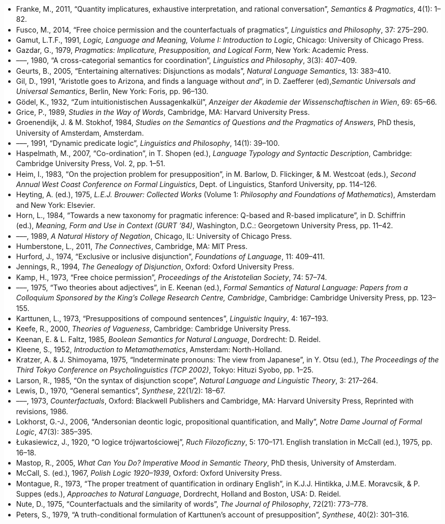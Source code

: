 * Franke, M., 2011, “Quantity implicatures, exhaustive interpretation, and rational conversation”, *Semantics & Pragmatics*, 4(1): 1–82.
* Fusco, M., 2014, “Free choice permission and the counterfactuals of pragmatics”, *Linguistics and Philosophy*, 37: 275–290.
* Gamut, L.T.F., 1991, *Logic, Language and Meaning, Volume I: Introduction to Logic*, Chicago: University of Chicago Press.
* Gazdar, G., 1979, *Pragmatics: Implicature, Presupposition, and Logical Form*, New York: Academic Press.
* –––, 1980, “A cross-categorial semantics for coordination”, *Linguistics and Philosophy*, 3(3): 407–409.
* Geurts, B., 2005, “Entertaining alternatives: Disjunctions as modals”, *Natural Language Semantics*, 13: 383–410.
* Gil, D., 1991, “Aristotle goes to Arizona, and finds a language without *and*”, in D. Zaefferer (ed),*Semantic Universals and Universal Semantics*, Berlin, New York: Foris, pp. 96–130.
* Gödel, K., 1932, “Zum intuitionistischen Aussagenkalkül”, *Anzeiger der Akademie der Wissenschaftischen in Wien*, 69: 65–66.
* Grice, P., 1989, *Studies in the Way of Words*, Cambridge, MA: Harvard University Press.
* Groenendijk, J. & M. Stokhof, 1984, *Studies on the Semantics of Questions and the Pragmatics of Answers*, PhD thesis, University of Amsterdam, Amsterdam.
* –––, 1991, “Dynamic predicate logic”, *Linguistics and Philosophy*, 14(1): 39–100.
* Haspelmath, M., 2007, “Co-ordination”, in T. Shopen (ed.), *Language Typology and Syntactic Description*, Cambridge: Cambridge University Press, Vol. 2, pp. 1–51.
* Heim, I., 1983, “On the projection problem for presupposition”, in M. Barlow, D. Flickinger, & M. Westcoat (eds.), *Second Annual West Coast Conference on Formal Linguistics*, Dept. of Linguistics, Stanford University, pp. 114–126.
* Heyting, A. (ed.), 1975, *L.E.J. Brouwer: Collected Works* (Volume 1: *Philosophy and Foundations of Mathematics*), Amsterdam and New York: Elsevier.
* Horn, L., 1984, “Towards a new taxonomy for pragmatic inference: Q-based and R-based implicature”, in D. Schiffrin (ed.), *Meaning, Form and Use in Context (GURT ’84)*, Washington, D.C.: Georgetown University Press, pp. 11–42.
* –––, 1989, *A Natural History of Negation*, Chicago, IL: University of Chicago Press.
* Humberstone, L., 2011, *The Connectives*, Cambridge, MA: MIT Press.
* Hurford, J., 1974, “Exclusive or inclusive disjunction”, *Foundations of Language*, 11: 409–411.
* Jennings, R., 1994, *The Genealogy of Disjunction*, Oxford: Oxford University Press.
* Kamp, H., 1973, “Free choice permission”, *Proceedings of the Aristotelian Society*, 74: 57–74.
* –––, 1975, “Two theories about adjectives”, in E. Keenan (ed.), *Formal Semantics of Natural Language: Papers from a Colloquium Sponsored by the King’s College Research Centre, Cambridge*, Cambridge: Cambridge University Press, pp. 123–155.
* Karttunen, L., 1973, “Presuppositions of compound sentences”, *Linguistic Inquiry*, 4: 167–193.
* Keefe, R., 2000, *Theories of Vagueness*, Cambridge: Cambridge University Press.
* Keenan, E. & L. Faltz, 1985, *Boolean Semantics for Natural Language*, Dordrecht: D. Reidel.
* Kleene, S., 1952, *Introduction to Metamathematics*, Amsterdam: North-Holland.
* Kratzer, A. & J. Shimoyama, 1975, “Indeterminate pronouns: The view from Japanese”, in Y. Otsu (ed.), *The Proceedings of the Third Tokyo Conference on Psycholinguistics (TCP 2002)*, Tokyo: Hituzi Syobo, pp. 1–25.
* Larson, R., 1985, “On the syntax of disjunction scope”, *Natural Language and Linguistic Theory*, 3: 217–264.
* Lewis, D., 1970, “General semantics”, *Synthese*, 22(1/2): 18–67.
* –––, 1973, *Counterfactuals*, Oxford: Blackwell Publishers and Cambridge, MA: Harvard University Press, Reprinted with revisions, 1986.
* Lokhorst, G.-J., 2006, “Andersonian deontic logic, propositional quantification, and Mally”, *Notre Dame Journal of Formal Logic*, 47(3): 385–395.
* Łukasiewicz, J., 1920, “O logice trójwartościowej”, *Ruch Filozoficzny*, 5: 170–171. English translation in McCall (ed.), 1975, pp. 16–18.
* Mastop, R., 2005, *What Can You Do? Imperative Mood in Semantic Theory*, PhD thesis, University of Amsterdam.
* McCall, S. (ed.), 1967, *Polish Logic 1920–1939*, Oxford: Oxford University Press.
* Montague, R., 1973, “The proper treatment of quantification in ordinary English”, in K.J.J. Hintikka, J.M.E. Moravcsik, & P. Suppes (eds.), *Approaches to Natural Language*, Dordrecht, Holland and Boston, USA: D. Reidel.
* Nute, D., 1975, “Counterfactuals and the similarity of words”, *The Journal of Philosophy*, 72(21): 773–778.
* Peters, S., 1979, “A truth-conditional formulation of Karttunen’s account of presupposition”, *Synthese*, 40(2): 301–316.